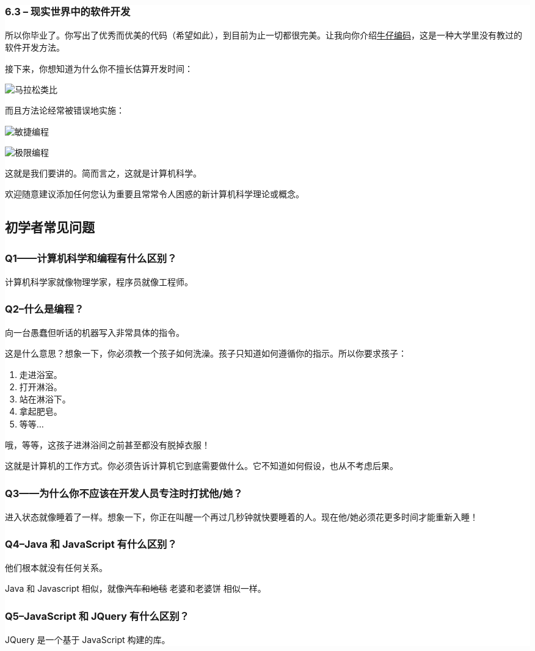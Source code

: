### 6.3 – 现实世界中的软件开发

所以你毕业了。你写出了优秀而优美的代码（希望如此），到目前为止一切都很完美。让我向你介绍[牛仔编码](http://en.wikipedia.org/wiki/Cowboy_coding)，这是一种大学里没有教过的软件开发方法。

接下来，你想知道为什么你不擅长估算开发时间：

![马拉松类比](https://carlcheo.com/wp-content/uploads/2015/04/Marathon-Analogy.jpg)

而且方法论经常被错误地实施：

![敏捷编程](https://carlcheo.com/wp-content/uploads/2015/04/agile-programming.gif)

![极限编程](https://carlcheo.com/wp-content/uploads/2015/04/extreme-programming.gif)

这就是我们要讲的。简而言之，这就是计算机科学。

欢迎随意建议添加任何您认为重要且常常令人困惑的新计算机科学理论或概念。

## 初学者常见问题

### Q1——计算机科学和编程有什么区别？

计算机科学家就像物理学家，程序员就像工程师。

### Q2–什么是编程？

向一台愚蠢但听话的机器写入非常具体的指令。

这是什么意思？想象一下，你必须教一个孩子如何洗澡。孩子只知道如何遵循你的指示。所以你要求孩子：

1. 走进浴室。
2. 打开淋浴。
3. 站在淋浴下。
4. 拿起肥皂。
5. 等等…

哦，等等，这孩子进淋浴间之前甚至都没有脱掉衣服！

这就是计算机的工作方式。你必须告诉计算机它到底需要做什么。它不知道如何假设，也从不考虑后果。

### Q3——为什么你不应该在开发人员专注时打扰他/她？

进入状态就像睡着了一样。想象一下，你正在叫醒一个再过几秒钟就快要睡着的人。现在他/她必须花更多时间才能重新入睡！

### Q4–Java 和 JavaScript 有什么区别？

他们根本就没有任何关系。

Java 和 Javascript 相似，就像~~汽车和地毯~~ 老婆和老婆饼 相似一样。

### Q5–JavaScript 和 JQuery 有什么区别？

JQuery 是一个基于 JavaScript 构建的库。

